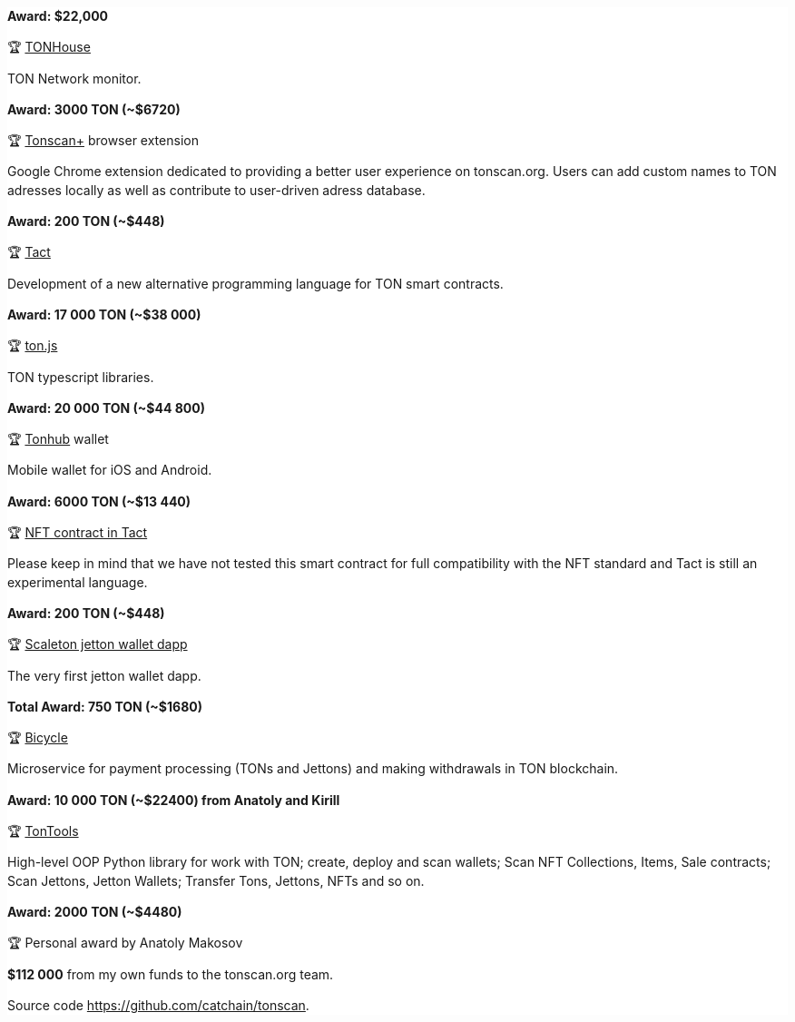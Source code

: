 **Award: $22,000**

🏆 [TONHouse](https://github.com/sky-ring/ton-house)

TON Network monitor.

**Award: 3000 TON (~$6720)**

🏆 [Tonscan+](https://github.com/menschee/tonscanplus) browser extension

Google Chrome extension dedicated to providing a better user experience on tonscan.org. Users can add custom names to TON adresses locally as well as contribute to user-driven adress database.

**Award: 200 TON (~$448)**

🏆 [Tact](https://github.com/tact-lang)

Development of a new alternative programming language for TON smart contracts.

**Award: 17 000 TON (~$38 000)**

🏆 [ton.js](https://github.com/ton-core)

TON typescript libraries.

**Award: 20 000 TON (~$44 800)**

🏆 [Tonhub](https://github.com/tonwhales/wallet) wallet

Mobile wallet for iOS and Android.

**Award: 6000 TON (~$13 440)**

🏆 [NFT contract in Tact](https://github.com/howardpen9/nft-standard-template)

Please keep in mind that we have not tested this smart contract for full compatibility with the NFT standard and Tact is still an experimental language.

**Award: 200 TON (~$448)**

🏆 [Scaleton jetton wallet dapp](https://github.com/scaleton-co/scaleton)

The very first jetton wallet dapp.

**Total Award: 750 TON (~$1680)**

🏆 [Bicycle](https://github.com/gobicycle/bicycle)

Microservice for payment processing (TONs and Jettons) and making withdrawals in TON blockchain.

**Award: 10 000 TON (~$22400) from Anatoly and Kirill**

🏆 [TonTools](https://github.com/yungwine/TonTools)

High-level OOP Python library for work with TON; create, deploy and scan wallets; Scan NFT Collections, Items, Sale contracts; Scan Jettons, Jetton Wallets; Transfer Tons, Jettons, NFTs and so on.

**Award: 2000 TON (~$4480)**

🏆 Personal award by Anatoly Makosov

**$112 000** from my own funds to the tonscan.org team.

Source code https://github.com/catchain/tonscan.
